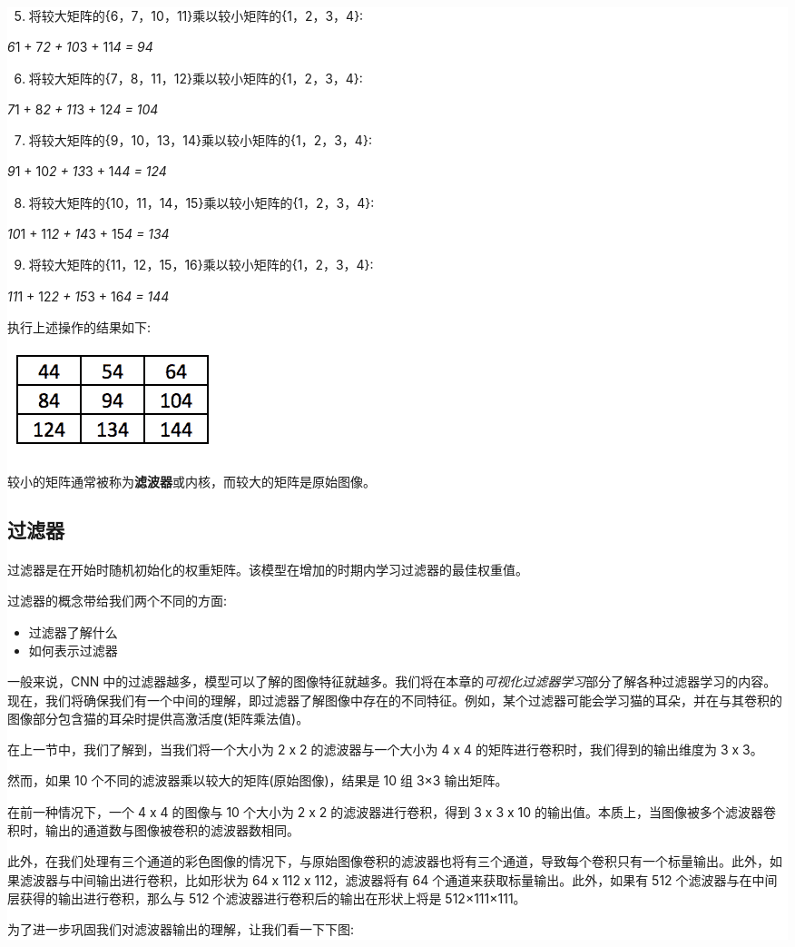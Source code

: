 5.  将较大矩阵的{6，7，10，11}乘以较小矩阵的{1，2，3，4}:

*6*1 + 7*2 + 10*3 + 11*4 = 94*

6.  将较大矩阵的{7，8，11，12}乘以较小矩阵的{1，2，3，4}:

*7*1 + 8*2 + 11*3 + 12*4 = 104*

7.  将较大矩阵的{9，10，13，14}乘以较小矩阵的{1，2，3，4}:

*9*1 + 10*2 + 13*3 + 14*4 = 124*

8.  将较大矩阵的{10，11，14，15}乘以较小矩阵的{1，2，3，4}:

*10*1 + 11*2 + 14*3 + 15*4 = 134*

9.  将较大矩阵的{11，12，15，16}乘以较小矩阵的{1，2，3，4}:

*11*1 + 12*2 + 15*3 + 16*4 = 144*

执行上述操作的结果如下:

![](img/0a4bf854-b64b-44f5-aa4b-5fd5b8949311.png)

较小的矩阵通常被称为**滤波器**或内核，而较大的矩阵是原始图像。

## 过滤器

过滤器是在开始时随机初始化的权重矩阵。该模型在增加的时期内学习过滤器的最佳权重值。

过滤器的概念带给我们两个不同的方面:

*   过滤器了解什么
*   如何表示过滤器

一般来说，CNN 中的过滤器越多，模型可以了解的图像特征就越多。我们将在本章的*可视化过滤器学习*部分了解各种过滤器学习的内容。现在，我们将确保我们有一个中间的理解，即过滤器了解图像中存在的不同特征。例如，某个过滤器可能会学习猫的耳朵，并在与其卷积的图像部分包含猫的耳朵时提供高激活度(矩阵乘法值)。

在上一节中，我们了解到，当我们将一个大小为 2 x 2 的滤波器与一个大小为 4 x 4 的矩阵进行卷积时，我们得到的输出维度为 3 x 3。

然而，如果 10 个不同的滤波器乘以较大的矩阵(原始图像)，结果是 10 组 3×3 输出矩阵。

在前一种情况下，一个 4 x 4 的图像与 10 个大小为 2 x 2 的滤波器进行卷积，得到 3 x 3 x 10 的输出值。本质上，当图像被多个滤波器卷积时，输出的通道数与图像被卷积的滤波器数相同。

此外，在我们处理有三个通道的彩色图像的情况下，与原始图像卷积的滤波器也将有三个通道，导致每个卷积只有一个标量输出。此外，如果滤波器与中间输出进行卷积，比如形状为 64 x 112 x 112，滤波器将有 64 个通道来获取标量输出。此外，如果有 512 个滤波器与在中间层获得的输出进行卷积，那么与 512 个滤波器进行卷积后的输出在形状上将是 512×111×111。

为了进一步巩固我们对滤波器输出的理解，让我们看一下下图:
